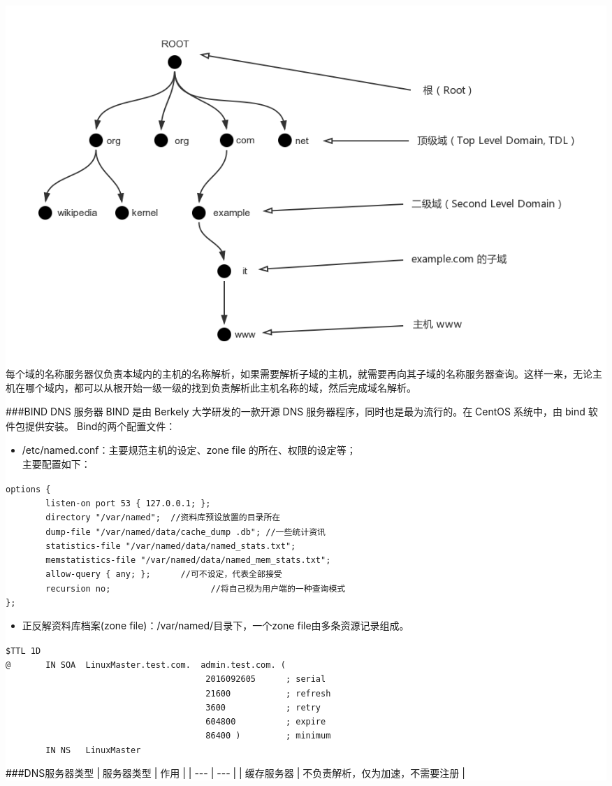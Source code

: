 ![](/img/designate/dns-hierarchy.png)
每个域的名称服务器仅负责本域内的主机的名称解析，如果需要解析子域的主机，就需要再向其子域的名称服务器查询。这样一来，无论主机在哪个域内，都可以从根开始一级一级的找到负责解析此主机名称的域，然后完成域名解析。

###BIND DNS 服务器
BIND 是由 Berkely 大学研发的一款开源 DNS 服务器程序，同时也是最为流行的。在 CentOS 系统中，由 bind 软件包提供安装。
Bind的两个配置文件：

* /etc/named.conf：主要规范主机的设定、zone file 的所在、权限的设定等；  
主要配置如下：

```
options {
        listen-on port 53 { 127.0.0.1; };    
        directory "/var/named";  //资料库预设放置的目录所在
        dump-file "/var/named/data/cache_dump .db"; //一些统计资讯
        statistics-file "/var/named/data/named_stats.txt";
        memstatistics-file "/var/named/data/named_mem_stats.txt";
        allow-query { any; };      //可不设定，代表全部接受
        recursion no;                    //将自己视为用户端的一种查询模式
};

```

* 正反解资料库档案(zone file)：/var/named/目录下，一个zone file由多条资源记录组成。  

```
$TTL 1D
@       IN SOA  LinuxMaster.test.com.  admin.test.com. (
                                        2016092605      ; serial
                                        21600           ; refresh
                                        3600            ; retry
                                        604800          ; expire
                                        86400 )         ; minimum
        IN NS   LinuxMaster
```
###DNS服务器类型
| 服务器类型 | 作用 |
| --- | --- |
| 缓存服务器 | 不负责解析，仅为加速，不需要注册 |